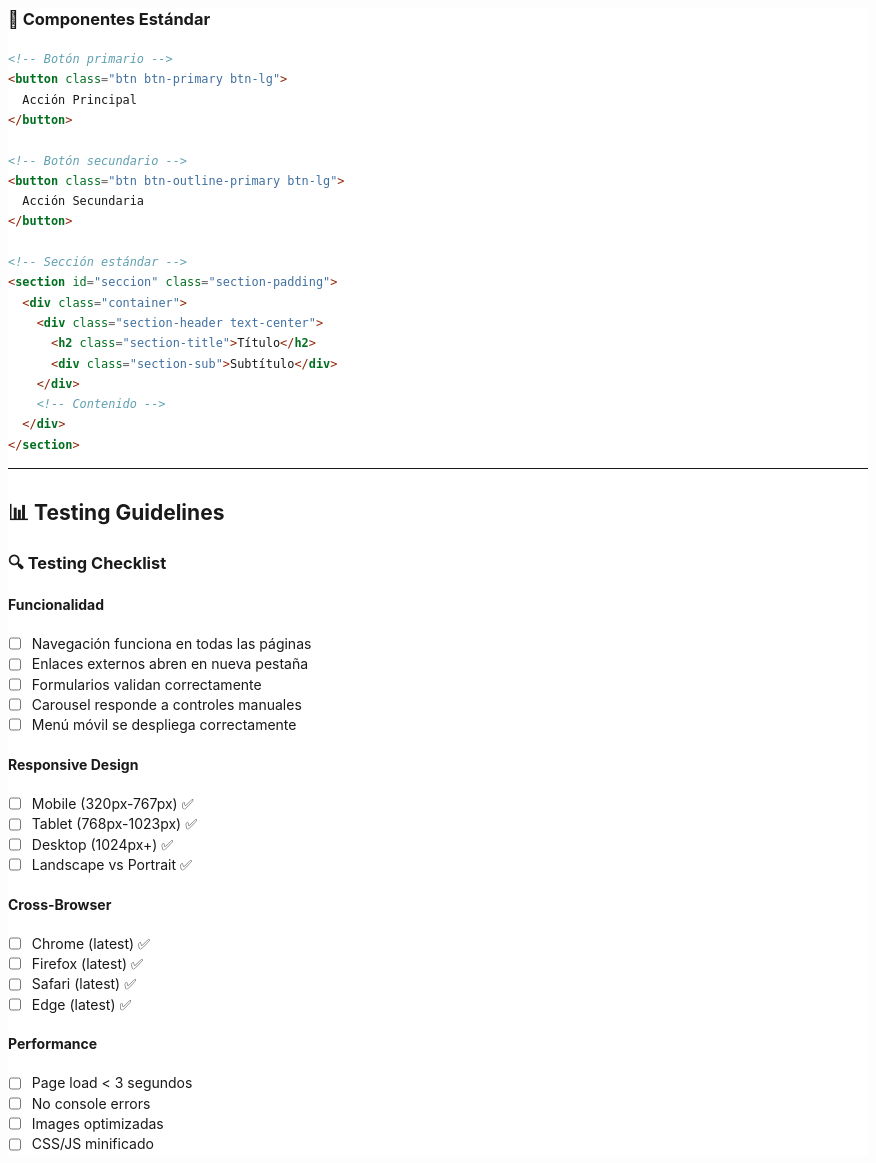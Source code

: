 ### 🎯 **Componentes Estándar**

```html
<!-- Botón primario -->
<button class="btn btn-primary btn-lg">
  Acción Principal
</button>

<!-- Botón secundario -->
<button class="btn btn-outline-primary btn-lg">
  Acción Secundaria
</button>

<!-- Sección estándar -->
<section id="seccion" class="section-padding">
  <div class="container">
    <div class="section-header text-center">
      <h2 class="section-title">Título</h2>
      <div class="section-sub">Subtítulo</div>
    </div>
    <!-- Contenido -->
  </div>
</section>
```

---

## 📊 Testing Guidelines

### 🔍 **Testing Checklist**

#### **Funcionalidad**
- [ ] Navegación funciona en todas las páginas
- [ ] Enlaces externos abren en nueva pestaña
- [ ] Formularios validan correctamente
- [ ] Carousel responde a controles manuales
- [ ] Menú móvil se despliega correctamente

#### **Responsive Design**
- [ ] Mobile (320px-767px) ✅
- [ ] Tablet (768px-1023px) ✅
- [ ] Desktop (1024px+) ✅
- [ ] Landscape vs Portrait ✅

#### **Cross-Browser**
- [ ] Chrome (latest) ✅
- [ ] Firefox (latest) ✅
- [ ] Safari (latest) ✅
- [ ] Edge (latest) ✅

#### **Performance**
- [ ] Page load < 3 segundos
- [ ] No console errors
- [ ] Images optimizadas
- [ ] CSS/JS minificado
